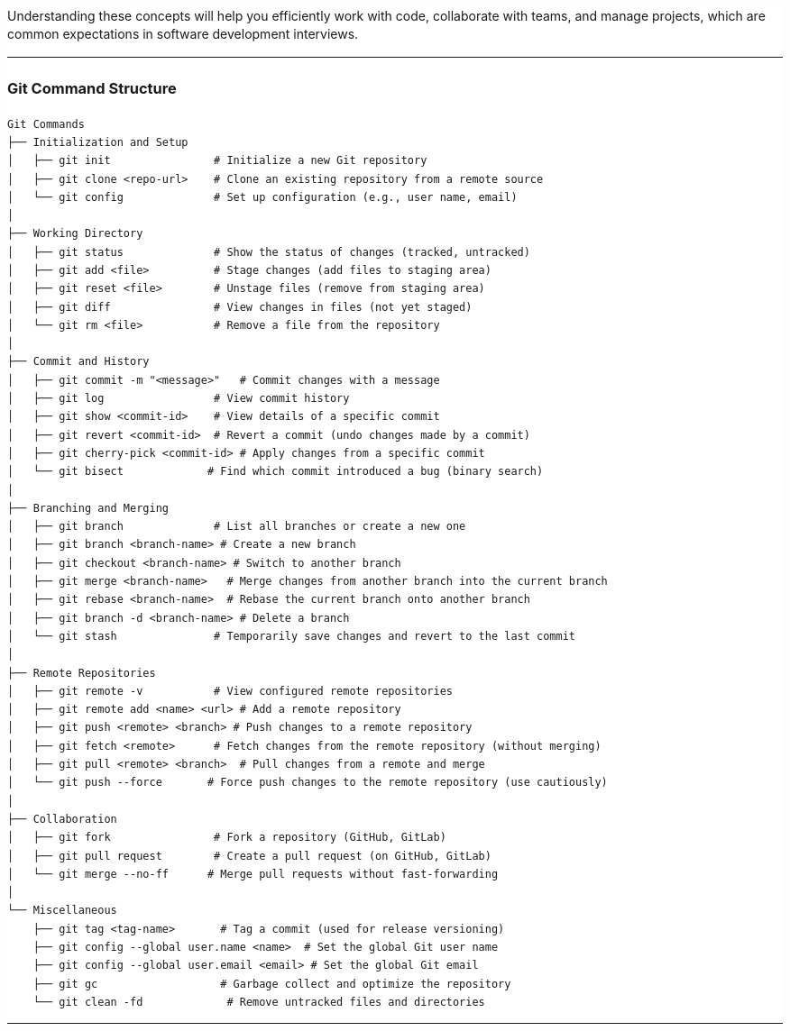 Understanding these concepts will help you efficiently work with code, collaborate with teams, and manage projects, which are common expectations in software development interviews.

---

### Git Command Structure

```plaintext
Git Commands
├── Initialization and Setup
│   ├── git init                # Initialize a new Git repository
│   ├── git clone <repo-url>    # Clone an existing repository from a remote source
│   └── git config              # Set up configuration (e.g., user name, email)
│
├── Working Directory
│   ├── git status              # Show the status of changes (tracked, untracked)
│   ├── git add <file>          # Stage changes (add files to staging area)
│   ├── git reset <file>        # Unstage files (remove from staging area)
│   ├── git diff                # View changes in files (not yet staged)
│   └── git rm <file>           # Remove a file from the repository
│
├── Commit and History
│   ├── git commit -m "<message>"   # Commit changes with a message
│   ├── git log                 # View commit history
│   ├── git show <commit-id>    # View details of a specific commit
│   ├── git revert <commit-id>  # Revert a commit (undo changes made by a commit)
│   ├── git cherry-pick <commit-id> # Apply changes from a specific commit
│   └── git bisect             # Find which commit introduced a bug (binary search)
│
├── Branching and Merging
│   ├── git branch              # List all branches or create a new one
│   ├── git branch <branch-name> # Create a new branch
│   ├── git checkout <branch-name> # Switch to another branch
│   ├── git merge <branch-name>   # Merge changes from another branch into the current branch
│   ├── git rebase <branch-name>  # Rebase the current branch onto another branch
│   ├── git branch -d <branch-name> # Delete a branch
│   └── git stash               # Temporarily save changes and revert to the last commit
│
├── Remote Repositories
│   ├── git remote -v           # View configured remote repositories
│   ├── git remote add <name> <url> # Add a remote repository
│   ├── git push <remote> <branch> # Push changes to a remote repository
│   ├── git fetch <remote>      # Fetch changes from the remote repository (without merging)
│   ├── git pull <remote> <branch>  # Pull changes from a remote and merge
│   └── git push --force       # Force push changes to the remote repository (use cautiously)
│
├── Collaboration
│   ├── git fork                # Fork a repository (GitHub, GitLab)
│   ├── git pull request        # Create a pull request (on GitHub, GitLab)
│   └── git merge --no-ff      # Merge pull requests without fast-forwarding
│
└── Miscellaneous
    ├── git tag <tag-name>       # Tag a commit (used for release versioning)
    ├── git config --global user.name <name>  # Set the global Git user name
    ├── git config --global user.email <email> # Set the global Git email
    ├── git gc                   # Garbage collect and optimize the repository
    └── git clean -fd             # Remove untracked files and directories
```

---